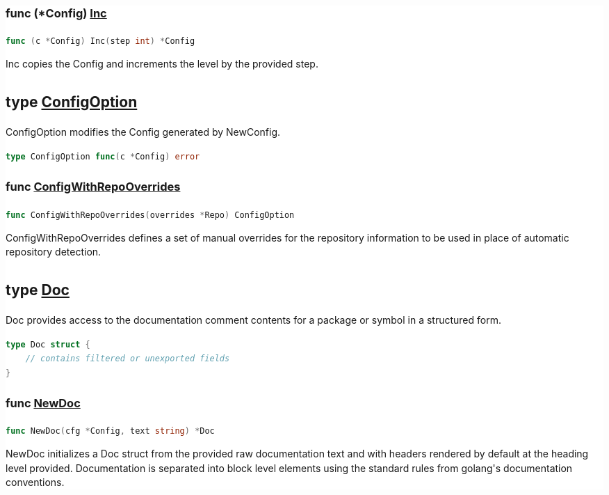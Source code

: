 <a name="Config.Inc"></a>
### func \(\*Config\) [Inc](<https://github.com/chengyumeng/gomarkdoc/blob/master/lang/config.go#L124>)

```go
func (c *Config) Inc(step int) *Config
```

Inc copies the Config and increments the level by the provided step.

<a name="ConfigOption"></a>
## type [ConfigOption](<https://github.com/chengyumeng/gomarkdoc/blob/master/lang/config.go#L62>)

ConfigOption modifies the Config generated by NewConfig.

```go
type ConfigOption func(c *Config) error
```

<a name="ConfigWithRepoOverrides"></a>
### func [ConfigWithRepoOverrides](<https://github.com/chengyumeng/gomarkdoc/blob/master/lang/config.go#L140>)

```go
func ConfigWithRepoOverrides(overrides *Repo) ConfigOption
```

ConfigWithRepoOverrides defines a set of manual overrides for the repository information to be used in place of automatic repository detection.

<a name="Doc"></a>
## type [Doc](<https://github.com/chengyumeng/gomarkdoc/blob/master/lang/doc.go#L5-L8>)

Doc provides access to the documentation comment contents for a package or symbol in a structured form.

```go
type Doc struct {
    // contains filtered or unexported fields
}
```

<a name="NewDoc"></a>
### func [NewDoc](<https://github.com/chengyumeng/gomarkdoc/blob/master/lang/doc.go#L14>)

```go
func NewDoc(cfg *Config, text string) *Doc
```

NewDoc initializes a Doc struct from the provided raw documentation text and with headers rendered by default at the heading level provided. Documentation is separated into block level elements using the standard rules from golang's documentation conventions.
